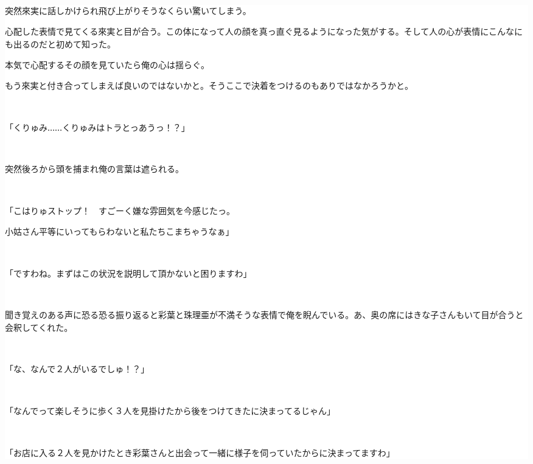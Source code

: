  <p id="L17">
  突然來実に話しかけられ飛び上がりそうなくらい驚いてしまう。
 </p>
 <p id="L18">
  心配した表情で見てくる來実と目が合う。この体になって人の顔を真っ直ぐ見るようになった気がする。そして人の心が表情にこんなにも出るのだと初めて知った。
 </p>
 <p id="L19">
  本気で心配するその顔を見ていたら俺の心は揺らぐ。
 </p>
 <p id="L20">
  もう來実と付き合ってしまえば良いのではないかと。そうここで決着をつけるのもありではなかろうかと。
 </p>
 <p id="L21">
  <br/>
 </p>
 <p id="L22">
  「くりゅみ……くりゅみはトラとっあうっ！？」
 </p>
 <p id="L23">
  <br/>
 </p>
 <p id="L24">
  突然後ろから頭を捕まれ俺の言葉は遮られる。
 </p>
 <p id="L25">
  <br/>
 </p>
 <p id="L26">
  「こはりゅストップ！　すごーく嫌な雰囲気を今感じたっ。
 </p>
 <p id="L27">
  小姑さん平等にいってもらわないと私たちこまちゃうなぁ」
 </p>
 <p id="L28">
  <br/>
 </p>
 <p id="L29">
  「ですわね。まずはこの状況を説明して頂かないと困りますわ」
 </p>
 <p id="L30">
  <br/>
 </p>
 <p id="L31">
  聞き覚えのある声に恐る恐る振り返ると彩葉と珠理亜が不満そうな表情で俺を睨んでいる。あ、奥の席にはきな子さんもいて目が合うと会釈してくれた。
 </p>
 <p id="L32">
  <br/>
 </p>
 <p id="L33">
  「な、なんで２人がいるでしゅ！？」
 </p>
 <p id="L34">
  <br/>
 </p>
 <p id="L35">
  「なんでって楽しそうに歩く３人を見掛けたから後をつけてきたに決まってるじゃん」
 </p>
 <p id="L36">
  <br/>
 </p>
 <p id="L37">
  「お店に入る２人を見かけたとき彩葉さんと出会って一緒に様子を伺っていたからに決まってますわ」
 </p>
 <p id="L38">